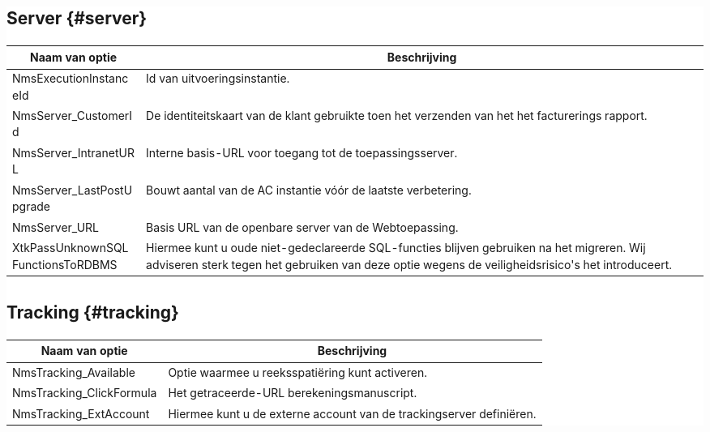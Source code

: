 ## Server {#server}

<table> 
 <thead> 
  <tr> 
   <th> Naam van optie </th> 
   <th> Beschrijving </th> 
  </tr> 
 </thead> 
 <tbody> 
  <tr> 
   <td> <span class="uicontrol"> NmsExecutionInstanceId </span> <br /> </td> 
   <td> Id van uitvoeringsinstantie.<br /> </td> 
  </tr> 
  <tr> 
   <td> <span class="uicontrol"> NmsServer_CustomerId </span> <br /> </td> 
   <td> De identiteitskaart van de klant gebruikte toen het verzenden van het het facturerings rapport.<br /> </td> 
  </tr> 
  <tr> 
   <td> <span class="uicontrol"> NmsServer_IntranetURL </span> <br /> </td> 
   <td> Interne basis-URL voor toegang tot de toepassingsserver.<br /> </td> 
  </tr> 
  <tr> 
   <td> <span class="uicontrol"> NmsServer_LastPostUpgrade </span> <br /> </td> 
   <td> Bouwt aantal van de AC instantie vóór de laatste verbetering.<br /> </td> 
  </tr> 
  <tr> 
   <td> <span class="uicontrol"> NmsServer_URL </span> <br /> </td> 
   <td> Basis URL van de openbare server van de Webtoepassing.<br /> </td> 
  </tr> 
  <tr> 
   <td> <span class="uicontrol"> XtkPassUnknownSQLFunctionsToRDBMS </span> <br /> </td> 
   <td> Hiermee kunt u oude niet-gedeclareerde SQL-functies blijven gebruiken na het migreren. Wij adviseren sterk tegen het gebruiken van deze optie wegens de veiligheidsrisico's het introduceert.<br /> </td> 
  </tr> 
 </tbody> 
</table>

## Tracking {#tracking}

<table> 
 <thead> 
  <tr> 
   <th> Naam van optie </th> 
   <th> Beschrijving </th> 
  </tr> 
 </thead> 
 <tbody> 
  <tr> 
   <td> <span class="uicontrol"> NmsTracking_Available </span> <br /> </td> 
   <td> Optie waarmee u reeksspatiëring kunt activeren.<br /> </td> 
  </tr> 
  <tr> 
   <td> <span class="uicontrol"> NmsTracking_ClickFormula </span> <br /> </td> 
   <td> Het getraceerde-URL berekeningsmanuscript.<br /> </td> 
  </tr> 
  <tr> 
   <td> <span class="uicontrol"> NmsTracking_ExtAccount </span> <br /> </td> 
   <td> Hiermee kunt u de externe account van de trackingserver definiëren.<br /> </td> 
  </tr> 
  <tr> 